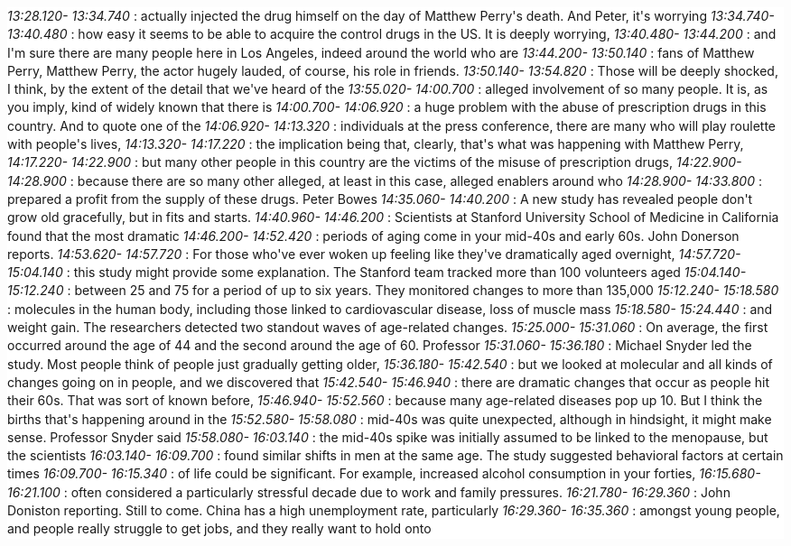 *13:28.120- 13:34.740* :  actually injected the drug himself on the day of Matthew Perry's death. And Peter, it's worrying
*13:34.740- 13:40.480* :  how easy it seems to be able to acquire the control drugs in the US. It is deeply worrying,
*13:40.480- 13:44.200* :  and I'm sure there are many people here in Los Angeles, indeed around the world who are
*13:44.200- 13:50.140* :  fans of Matthew Perry, Matthew Perry, the actor hugely lauded, of course, his role in friends.
*13:50.140- 13:54.820* :  Those will be deeply shocked, I think, by the extent of the detail that we've heard of the
*13:55.020- 14:00.700* :  alleged involvement of so many people. It is, as you imply, kind of widely known that there is
*14:00.700- 14:06.920* :  a huge problem with the abuse of prescription drugs in this country. And to quote one of the
*14:06.920- 14:13.320* :  individuals at the press conference, there are many who will play roulette with people's lives,
*14:13.320- 14:17.220* :  the implication being that, clearly, that's what was happening with Matthew Perry,
*14:17.220- 14:22.900* :  but many other people in this country are the victims of the misuse of prescription drugs,
*14:22.900- 14:28.900* :  because there are so many other alleged, at least in this case, alleged enablers around who
*14:28.900- 14:33.800* :  prepared a profit from the supply of these drugs. Peter Bowes
*14:35.060- 14:40.200* :  A new study has revealed people don't grow old gracefully, but in fits and starts.
*14:40.960- 14:46.200* :  Scientists at Stanford University School of Medicine in California found that the most dramatic
*14:46.200- 14:52.420* :  periods of aging come in your mid-40s and early 60s. John Donerson reports.
*14:53.620- 14:57.720* :  For those who've ever woken up feeling like they've dramatically aged overnight,
*14:57.720- 15:04.140* :  this study might provide some explanation. The Stanford team tracked more than 100 volunteers aged
*15:04.140- 15:12.240* :  between 25 and 75 for a period of up to six years. They monitored changes to more than 135,000
*15:12.240- 15:18.580* :  molecules in the human body, including those linked to cardiovascular disease, loss of muscle mass
*15:18.580- 15:24.440* :  and weight gain. The researchers detected two standout waves of age-related changes.
*15:25.000- 15:31.060* :  On average, the first occurred around the age of 44 and the second around the age of 60. Professor
*15:31.060- 15:36.180* :  Michael Snyder led the study. Most people think of people just gradually getting older,
*15:36.180- 15:42.540* :  but we looked at molecular and all kinds of changes going on in people, and we discovered that
*15:42.540- 15:46.940* :  there are dramatic changes that occur as people hit their 60s. That was sort of known before,
*15:46.940- 15:52.560* :  because many age-related diseases pop up 10. But I think the births that's happening around in the
*15:52.580- 15:58.080* :  mid-40s was quite unexpected, although in hindsight, it might make sense. Professor Snyder said
*15:58.080- 16:03.140* :  the mid-40s spike was initially assumed to be linked to the menopause, but the scientists
*16:03.140- 16:09.700* :  found similar shifts in men at the same age. The study suggested behavioral factors at certain times
*16:09.700- 16:15.340* :  of life could be significant. For example, increased alcohol consumption in your forties,
*16:15.680- 16:21.100* :  often considered a particularly stressful decade due to work and family pressures.
*16:21.780- 16:29.360* :  John Doniston reporting. Still to come. China has a high unemployment rate, particularly
*16:29.360- 16:35.360* :  amongst young people, and people really struggle to get jobs, and they really want to hold onto